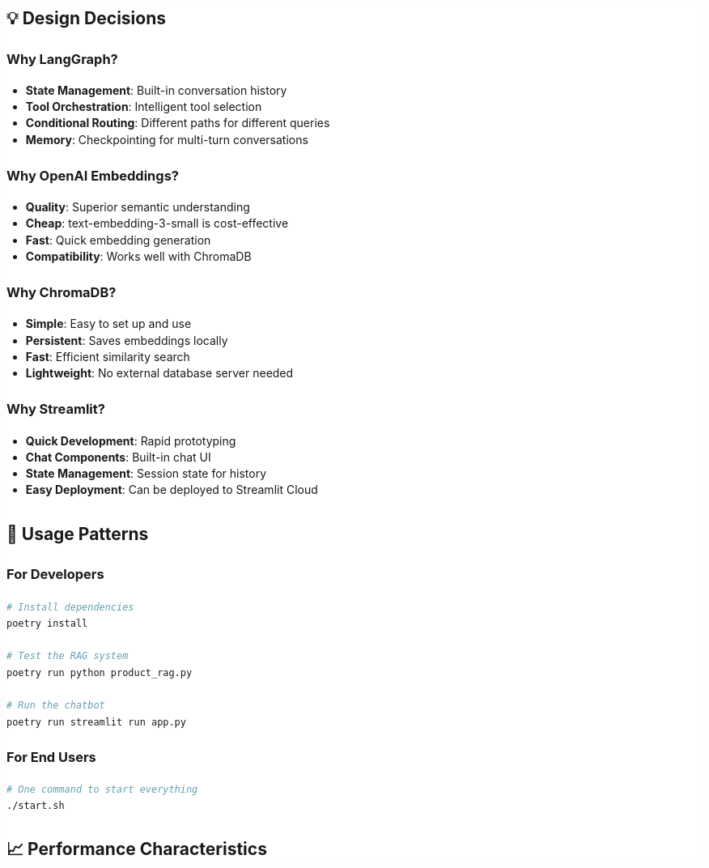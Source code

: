 ## 💡 Design Decisions

### Why LangGraph?
- **State Management**: Built-in conversation history
- **Tool Orchestration**: Intelligent tool selection
- **Conditional Routing**: Different paths for different queries
- **Memory**: Checkpointing for multi-turn conversations

### Why OpenAI Embeddings?
- **Quality**: Superior semantic understanding
- **Cheap**: text-embedding-3-small is cost-effective
- **Fast**: Quick embedding generation
- **Compatibility**: Works well with ChromaDB

### Why ChromaDB?
- **Simple**: Easy to set up and use
- **Persistent**: Saves embeddings locally
- **Fast**: Efficient similarity search
- **Lightweight**: No external database server needed

### Why Streamlit?
- **Quick Development**: Rapid prototyping
- **Chat Components**: Built-in chat UI
- **State Management**: Session state for history
- **Easy Deployment**: Can be deployed to Streamlit Cloud

## 🚀 Usage Patterns

### For Developers

```bash
# Install dependencies
poetry install

# Test the RAG system
poetry run python product_rag.py

# Run the chatbot
poetry run streamlit run app.py
```

### For End Users

```bash
# One command to start everything
./start.sh
```

## 📈 Performance Characteristics
